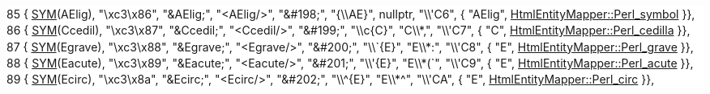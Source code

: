 <div class="doxyCodeLine"><span class="doxyLineNumber">85</span><span class="doxyLineContent"><span class="doxyHighlight">  { <a href="#abf83726e81c80d306c467d65700ebe3d">SYM</a>(AElig),    </span><span class="doxyHighlightStringLiteral">"\xc3\x86"</span><span class="doxyHighlight">,     </span><span class="doxyHighlightStringLiteral">"&amp;AElig;"</span><span class="doxyHighlight">,    </span><span class="doxyHighlightStringLiteral">"&lt;AElig/&gt;"</span><span class="doxyHighlight">,             </span><span class="doxyHighlightStringLiteral">"&amp;#198;"</span><span class="doxyHighlight">,        </span><span class="doxyHighlightStringLiteral">"{\\AE}"</span><span class="doxyHighlight">,                 </span><span class="doxyHighlightKeyword">nullptr</span><span class="doxyHighlight">,  </span><span class="doxyHighlightStringLiteral">"\\'C6"</span><span class="doxyHighlight">,       { </span><span class="doxyHighlightStringLiteral">"AElig"</span><span class="doxyHighlight">,      <a href="/web-doxygen/docs/api/classes/htmlentitymapper/#a4911b3c9af98290f7ee0696fc2c8a6a3ac53b4e827b1f114aa86816a09ad0957f">HtmlEntityMapper::Perl_symbol</a>  }},</span></span></div>
<div class="doxyCodeLine"><span class="doxyLineNumber">86</span><span class="doxyLineContent"><span class="doxyHighlight">  { <a href="#abf83726e81c80d306c467d65700ebe3d">SYM</a>(Ccedil),   </span><span class="doxyHighlightStringLiteral">"\xc3\x87"</span><span class="doxyHighlight">,     </span><span class="doxyHighlightStringLiteral">"&amp;Ccedil;"</span><span class="doxyHighlight">,   </span><span class="doxyHighlightStringLiteral">"&lt;Ccedil/&gt;"</span><span class="doxyHighlight">,            </span><span class="doxyHighlightStringLiteral">"&amp;#199;"</span><span class="doxyHighlight">,        </span><span class="doxyHighlightStringLiteral">"\\c{C}"</span><span class="doxyHighlight">,                 </span><span class="doxyHighlightStringLiteral">"C\\*,"</span><span class="doxyHighlight">,  </span><span class="doxyHighlightStringLiteral">"\\'C7"</span><span class="doxyHighlight">,       { </span><span class="doxyHighlightStringLiteral">"C"</span><span class="doxyHighlight">,          <a href="/web-doxygen/docs/api/classes/htmlentitymapper/#a4911b3c9af98290f7ee0696fc2c8a6a3a2559915a1e26ef534de86d474925e6ed">HtmlEntityMapper::Perl_cedilla</a> }},</span></span></div>
<div class="doxyCodeLine"><span class="doxyLineNumber">87</span><span class="doxyLineContent"><span class="doxyHighlight">  { <a href="#abf83726e81c80d306c467d65700ebe3d">SYM</a>(Egrave),   </span><span class="doxyHighlightStringLiteral">"\xc3\x88"</span><span class="doxyHighlight">,     </span><span class="doxyHighlightStringLiteral">"&amp;Egrave;"</span><span class="doxyHighlight">,   </span><span class="doxyHighlightStringLiteral">"&lt;Egrave/&gt;"</span><span class="doxyHighlight">,            </span><span class="doxyHighlightStringLiteral">"&amp;#200;"</span><span class="doxyHighlight">,        </span><span class="doxyHighlightStringLiteral">"\\`{E}"</span><span class="doxyHighlight">,                 </span><span class="doxyHighlightStringLiteral">"E\\*:"</span><span class="doxyHighlight">,  </span><span class="doxyHighlightStringLiteral">"\\'C8"</span><span class="doxyHighlight">,       { </span><span class="doxyHighlightStringLiteral">"E"</span><span class="doxyHighlight">,          <a href="/web-doxygen/docs/api/classes/htmlentitymapper/#a4911b3c9af98290f7ee0696fc2c8a6a3aab7eb5ca6b0f7f32246afe98f093c77c">HtmlEntityMapper::Perl_grave</a>   }},</span></span></div>
<div class="doxyCodeLine"><span class="doxyLineNumber">88</span><span class="doxyLineContent"><span class="doxyHighlight">  { <a href="#abf83726e81c80d306c467d65700ebe3d">SYM</a>(Eacute),   </span><span class="doxyHighlightStringLiteral">"\xc3\x89"</span><span class="doxyHighlight">,     </span><span class="doxyHighlightStringLiteral">"&amp;Eacute;"</span><span class="doxyHighlight">,   </span><span class="doxyHighlightStringLiteral">"&lt;Eacute/&gt;"</span><span class="doxyHighlight">,            </span><span class="doxyHighlightStringLiteral">"&amp;#201;"</span><span class="doxyHighlight">,        </span><span class="doxyHighlightStringLiteral">"\\'{E}"</span><span class="doxyHighlight">,                 </span><span class="doxyHighlightStringLiteral">"E\\*(`"</span><span class="doxyHighlight">, </span><span class="doxyHighlightStringLiteral">"\\'C9"</span><span class="doxyHighlight">,       { </span><span class="doxyHighlightStringLiteral">"E"</span><span class="doxyHighlight">,          <a href="/web-doxygen/docs/api/classes/htmlentitymapper/#a4911b3c9af98290f7ee0696fc2c8a6a3afedd610e97f6262280751ca949693d82">HtmlEntityMapper::Perl_acute</a>   }},</span></span></div>
<div class="doxyCodeLine"><span class="doxyLineNumber">89</span><span class="doxyLineContent"><span class="doxyHighlight">  { <a href="#abf83726e81c80d306c467d65700ebe3d">SYM</a>(Ecirc),    </span><span class="doxyHighlightStringLiteral">"\xc3\x8a"</span><span class="doxyHighlight">,     </span><span class="doxyHighlightStringLiteral">"&amp;Ecirc;"</span><span class="doxyHighlight">,    </span><span class="doxyHighlightStringLiteral">"&lt;Ecirc/&gt;"</span><span class="doxyHighlight">,             </span><span class="doxyHighlightStringLiteral">"&amp;#202;"</span><span class="doxyHighlight">,        </span><span class="doxyHighlightStringLiteral">"\\^{E}"</span><span class="doxyHighlight">,                 </span><span class="doxyHighlightStringLiteral">"E\\*^"</span><span class="doxyHighlight">,  </span><span class="doxyHighlightStringLiteral">"\\'CA"</span><span class="doxyHighlight">,       { </span><span class="doxyHighlightStringLiteral">"E"</span><span class="doxyHighlight">,          <a href="/web-doxygen/docs/api/classes/htmlentitymapper/#a4911b3c9af98290f7ee0696fc2c8a6a3a20f5cf2207ec7f589aa4549967177903">HtmlEntityMapper::Perl_circ</a>    }},</span></span></div>